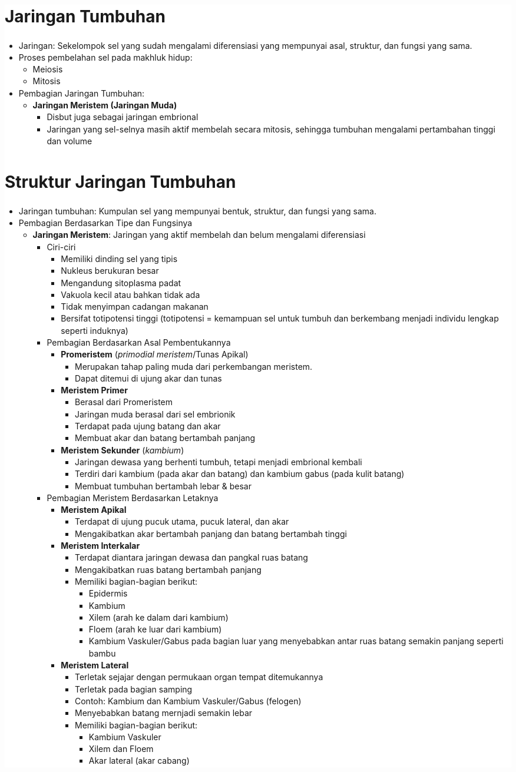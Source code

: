 # Jaringan Tumbuhan

- Jaringan: Sekelompok sel yang sudah mengalami diferensiasi yang mempunyai asal, struktur, dan fungsi yang sama.
- Proses pembelahan sel pada makhluk hidup:
    - Meiosis
    - Mitosis
- Pembagian Jaringan Tumbuhan:
    - **Jaringan Meristem (Jaringan Muda)**
        - Disbut juga sebagai jaringan embrional
        - Jaringan yang sel-selnya masih aktif membelah secara mitosis, sehingga tumbuhan mengalami pertambahan tinggi dan volume

# Struktur Jaringan Tumbuhan
- Jaringan tumbuhan: Kumpulan sel yang mempunyai bentuk, struktur, dan fungsi yang sama.
- Pembagian Berdasarkan Tipe dan Fungsinya
    - **Jaringan Meristem**: Jaringan yang aktif membelah dan belum mengalami diferensiasi 
        - Ciri-ciri
            - Memiliki dinding sel yang tipis
            - Nukleus berukuran besar
            - Mengandung sitoplasma padat
            - Vakuola kecil atau bahkan tidak ada
            - Tidak menyimpan cadangan makanan
            - Bersifat totipotensi tinggi (totipotensi = kemampuan sel untuk tumbuh dan berkembang menjadi individu lengkap seperti induknya)
        - Pembagian Berdasarkan Asal Pembentukannya
            - **Promeristem** (*primodial meristem*/Tunas Apikal)
                - Merupakan tahap paling muda dari perkembangan meristem.
                - Dapat ditemui di ujung akar dan tunas
            - **Meristem Primer**
                - Berasal dari Promeristem
                - Jaringan muda berasal dari sel embrionik
                - Terdapat pada ujung batang dan akar
                - Membuat akar dan batang bertambah panjang
            - **Meristem Sekunder** (*kambium*)
                - Jaringan dewasa yang berhenti tumbuh, tetapi menjadi embrional kembali
                - Terdiri dari kambium (pada akar dan batang) dan kambium gabus (pada kulit batang)
                - Membuat tumbuhan bertambah lebar & besar
        - Pembagian Meristem Berdasarkan Letaknya
            - **Meristem Apikal**
                - Terdapat di ujung pucuk utama, pucuk lateral, dan akar
                - Mengakibatkan akar bertambah panjang dan batang bertambah tinggi
            - **Meristem Interkalar**
                - Terdapat diantara jaringan dewasa dan pangkal ruas batang
                - Mengakibatkan ruas batang bertambah panjang
                - Memiliki bagian-bagian berikut:
                    - Epidermis
                    - Kambium
                    - Xilem (arah ke dalam dari kambium)
                    - Floem (arah ke luar dari kambium)
                    - Kambium Vaskuler/Gabus pada bagian luar yang menyebabkan antar ruas batang semakin panjang seperti bambu
            - **Meristem Lateral**
                - Terletak sejajar dengan permukaan organ tempat ditemukannya
                - Terletak pada bagian samping
                - Contoh: Kambium dan Kambium Vaskuler/Gabus (felogen)
                - Menyebabkan batang mernjadi semakin lebar
                - Memiliki bagian-bagian berikut:
                    - Kambium Vaskuler
                    - Xilem dan Floem
                    - Akar lateral (akar cabang)